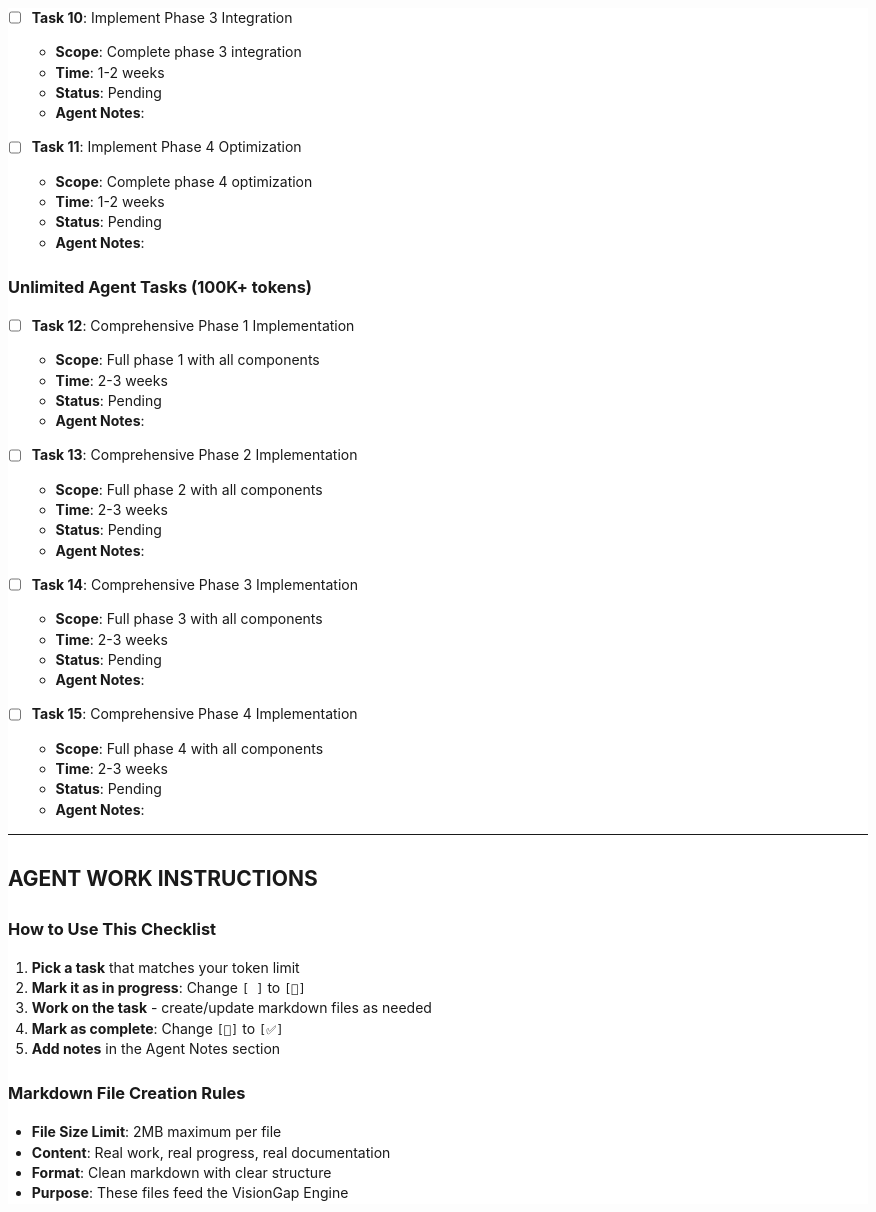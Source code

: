 - [ ] **Task 10**: Implement Phase 3 Integration
  - **Scope**: Complete phase 3 integration
  - **Time**: 1-2 weeks
  - **Status**: Pending
  - **Agent Notes**: 

- [ ] **Task 11**: Implement Phase 4 Optimization
  - **Scope**: Complete phase 4 optimization
  - **Time**: 1-2 weeks
  - **Status**: Pending
  - **Agent Notes**: 

### **Unlimited Agent Tasks (100K+ tokens)**
- [ ] **Task 12**: Comprehensive Phase 1 Implementation
  - **Scope**: Full phase 1 with all components
  - **Time**: 2-3 weeks
  - **Status**: Pending
  - **Agent Notes**: 

- [ ] **Task 13**: Comprehensive Phase 2 Implementation
  - **Scope**: Full phase 2 with all components
  - **Time**: 2-3 weeks
  - **Status**: Pending
  - **Agent Notes**: 

- [ ] **Task 14**: Comprehensive Phase 3 Implementation
  - **Scope**: Full phase 3 with all components
  - **Time**: 2-3 weeks
  - **Status**: Pending
  - **Agent Notes**: 

- [ ] **Task 15**: Comprehensive Phase 4 Implementation
  - **Scope**: Full phase 4 with all components
  - **Time**: 2-3 weeks
  - **Status**: Pending
  - **Agent Notes**: 

---

## **AGENT WORK INSTRUCTIONS**

### **How to Use This Checklist**
1. **Pick a task** that matches your token limit
2. **Mark it as in progress**: Change `[ ]` to `[🔄]`
3. **Work on the task** - create/update markdown files as needed
4. **Mark as complete**: Change `[🔄]` to `[✅]`
5. **Add notes** in the Agent Notes section

### **Markdown File Creation Rules**
- **File Size Limit**: 2MB maximum per file
- **Content**: Real work, real progress, real documentation
- **Format**: Clean markdown with clear structure
- **Purpose**: These files feed the VisionGap Engine
